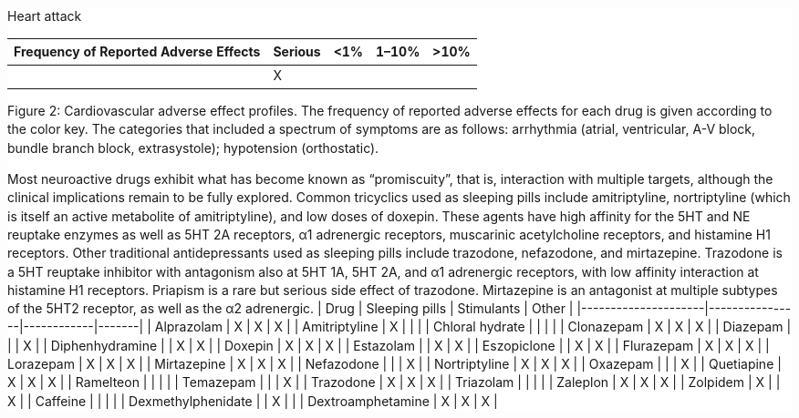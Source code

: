 Heart attack

| Frequency of Reported Adverse Effects | Serious | <1% | 1–10% | >10% |
|---------------------------------------|---------|-----|-------|------|
|                                       | X       |     |       |      |

Figure 2: Cardiovascular adverse effect profiles. The frequency of reported adverse effects for each drug is given according to the color key. The categories that included a spectrum of symptoms are as follows: arrhythmia (atrial, ventricular, A-V block, bundle branch block, extrasystole); hypotension (orthostatic).

Most neuroactive drugs exhibit what has become known as “promiscuity”, that is, interaction with multiple targets, although the clinical implications remain to be fully explored. Common tricyclics used as sleeping pills include amitriptyline, nortriptyline (which is itself an active metabolite of amitriptyline), and low doses of doxepin. These agents have high affinity for the 5HT and NE reuptake enzymes as well as 5HT 2A receptors, α1 adrenergic receptors, muscarinic acetylcholine receptors, and histamine H1 receptors. Other traditional antidepressants used as sleeping pills include trazodone, nefazodone, and mirtazepine. Trazodone is a 5HT reuptake inhibitor with antagonism also at 5HT 1A, 5HT 2A, and α1 adrenergic receptors, with low affinity interaction at histamine H1 receptors. Priapism is a rare but serious side effect of trazodone. Mirtazepine is an antagonist at multiple subtypes of the 5HT2 receptor, as well as the α2 adrenergic. | Drug                | Sleeping pills | Stimulants | Other |
|---------------------|----------------|------------|-------|
| Alprazolam          | X              | X          | X     |
| Amitriptyline       | X              |            |       |
| Chloral hydrate      |                |            |       |
| Clonazepam          | X              | X          | X     |
| Diazepam            |                |            | X     |
| Diphenhydramine     |                | X          | X     |
| Doxepin             | X              | X          | X     |
| Estazolam           |                | X          | X     |
| Eszopiclone         |                | X          | X     |
| Flurazepam          | X              | X          | X     |
| Lorazepam           | X              | X          | X     |
| Mirtazepine         | X              | X          | X     |
| Nefazodone          |                |            | X     |
| Nortriptyline       | X              | X          | X     |
| Oxazepam            |                |            | X     |
| Quetiapine          | X              | X          | X     |
| Ramelteon           |                |            |       |
| Temazepam           |                |            | X     |
| Trazodone           | X              | X          | X     |
| Triazolam           |                |            |       |
| Zaleplon            | X              | X          | X     |
| Zolpidem            | X              |            | X     |
| Caffeine            |                |            |       |
| Dexmethylphenidate  |                | X          |       |
| Dextroamphetamine   | X              | X          | X     |